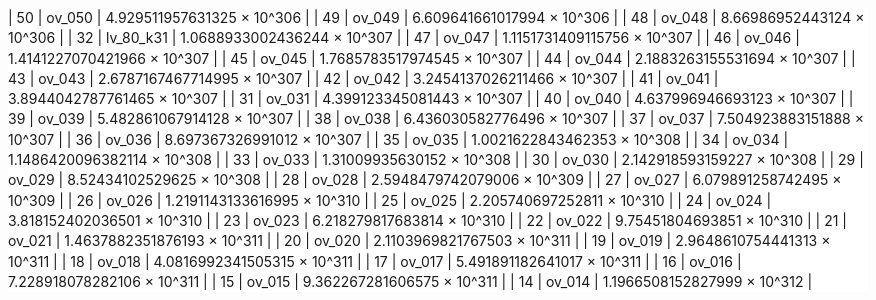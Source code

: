 | 50 | ov_050 | 4.929511957631325 × 10^306 |
| 49 | ov_049 | 6.609641661017994 × 10^306 |
| 48 | ov_048 | 8.66986952443124 × 10^306 |
| 32 | lv_80_k31 | 1.0688933002436244 × 10^307 |
| 47 | ov_047 | 1.1151731409115756 × 10^307 |
| 46 | ov_046 | 1.4141227070421966 × 10^307 |
| 45 | ov_045 | 1.7685783517974545 × 10^307 |
| 44 | ov_044 | 2.1883263155531694 × 10^307 |
| 43 | ov_043 | 2.6787167467714995 × 10^307 |
| 42 | ov_042 | 3.2454137026211466 × 10^307 |
| 41 | ov_041 | 3.8944042787761465 × 10^307 |
| 31 | ov_031 | 4.399123345081443 × 10^307 |
| 40 | ov_040 | 4.637996946693123 × 10^307 |
| 39 | ov_039 | 5.482861067914128 × 10^307 |
| 38 | ov_038 | 6.436030582776496 × 10^307 |
| 37 | ov_037 | 7.504923883151888 × 10^307 |
| 36 | ov_036 | 8.697367326991012 × 10^307 |
| 35 | ov_035 | 1.0021622843462353 × 10^308 |
| 34 | ov_034 | 1.1486420096382114 × 10^308 |
| 33 | ov_033 | 1.31009935630152 × 10^308 |
| 30 | ov_030 | 2.142918593159227 × 10^308 |
| 29 | ov_029 | 8.52434102529625 × 10^308 |
| 28 | ov_028 | 2.5948479742079006 × 10^309 |
| 27 | ov_027 | 6.079891258742495 × 10^309 |
| 26 | ov_026 | 1.2191143133616995 × 10^310 |
| 25 | ov_025 | 2.205740697252811 × 10^310 |
| 24 | ov_024 | 3.818152402036501 × 10^310 |
| 23 | ov_023 | 6.218279817683814 × 10^310 |
| 22 | ov_022 | 9.75451804693851 × 10^310 |
| 21 | ov_021 | 1.4637882351876193 × 10^311 |
| 20 | ov_020 | 2.1103969821767503 × 10^311 |
| 19 | ov_019 | 2.9648610754441313 × 10^311 |
| 18 | ov_018 | 4.0816992341505315 × 10^311 |
| 17 | ov_017 | 5.491891182641017 × 10^311 |
| 16 | ov_016 | 7.228918078282106 × 10^311 |
| 15 | ov_015 | 9.362267281606575 × 10^311 |
| 14 | ov_014 | 1.1966508152827999 × 10^312 |